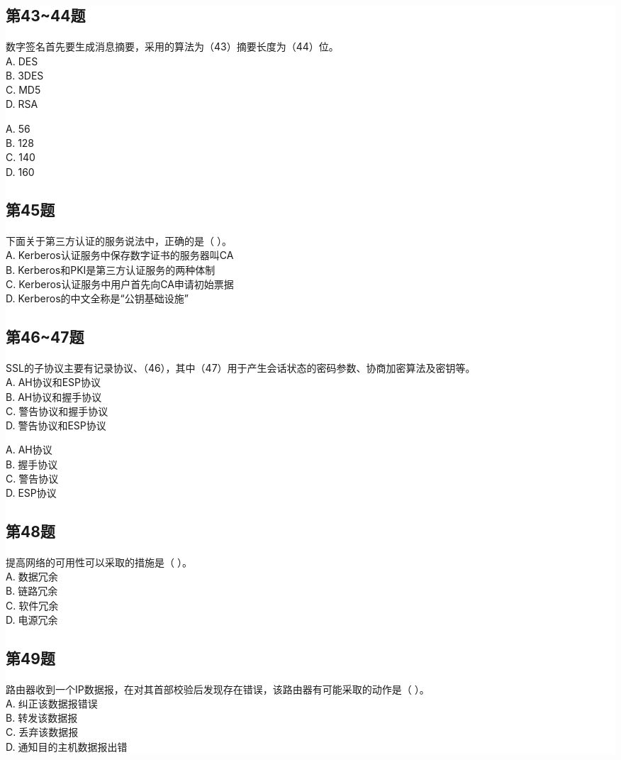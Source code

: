 
## 第43~44题 ##

数字签名首先要生成消息摘要，采用的算法为（43）摘要长度为（44）位。  
A. DES  
B. 3DES  
C. MD5  
D. RSA  
  
A. 56  
B. 128  
C. 140  
D. 160  


## 第45题 ##

下面关于第三方认证的服务说法中，正确的是（ ）。  
A. Kerberos认证服务中保存数字证书的服务器叫CA  
B. Kerberos和PKI是第三方认证服务的两种体制  
C. Kerberos认证服务中用户首先向CA申请初始票据  
D. Kerberos的中文全称是“公钥基础设施”  


## 第46~47题 ##

SSL的子协议主要有记录协议、（46），其中（47）用于产生会话状态的密码参数、协商加密算法及密钥等。  
A. AH协议和ESP协议  
B. AH协议和握手协议  
C. 警告协议和握手协议  
D. 警告协议和ESP协议  
  
A. AH协议  
B. 握手协议  
C. 警告协议  
D. ESP协议  


## 第48题 ##

提高网络的可用性可以采取的措施是（ ）。  
A. 数据冗余  
B. 链路冗余  
C. 软件冗余  
D. 电源冗余  


## 第49题 ##

路由器收到一个IP数据报，在对其首部校验后发现存在错误，该路由器有可能采取的动作是（ ）。  
A. 纠正该数据报错误  
B. 转发该数据报  
C. 丢弃该数据报  
D. 通知目的主机数据报出错  
